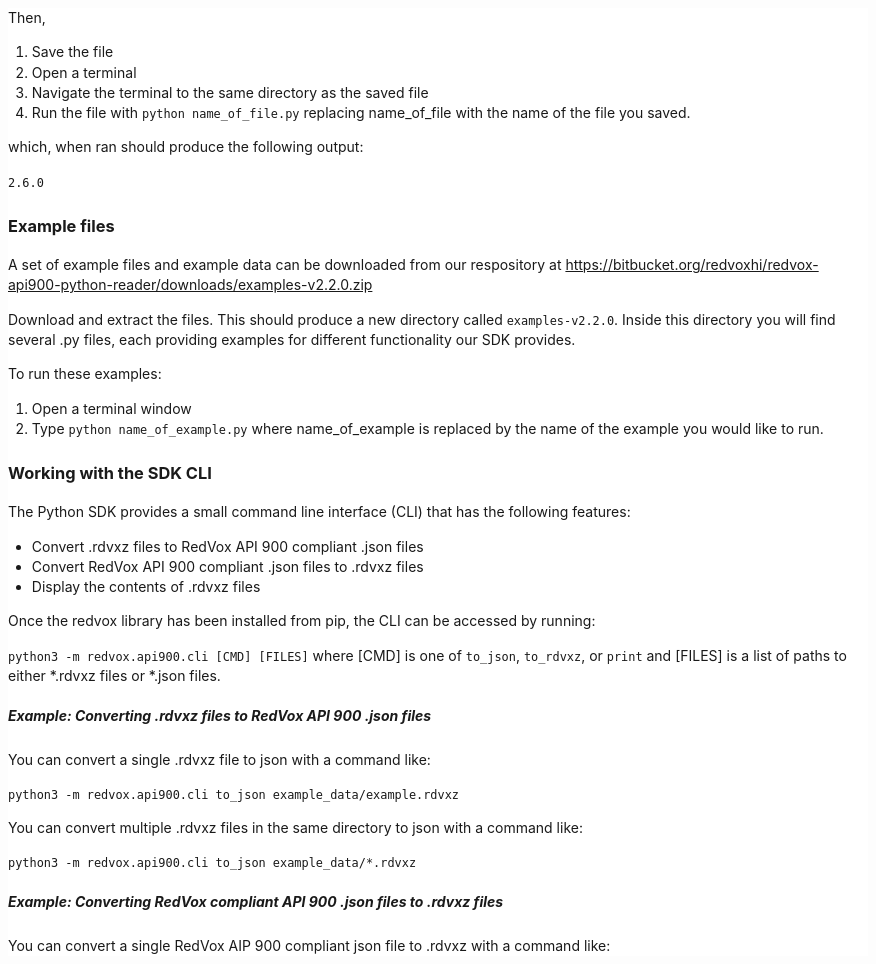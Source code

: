 Then,

1. Save the file
2. Open a terminal
3. Navigate the terminal to the same directory as the saved file
4. Run the file with `python name_of_file.py` replacing name_of_file with the name of the file you saved.


which, when ran should produce the following output:

```
2.6.0
```

### Example files

A set of example files and example data can be downloaded from our respository at https://bitbucket.org/redvoxhi/redvox-api900-python-reader/downloads/examples-v2.2.0.zip

Download and extract the files. This should produce a new directory called `examples-v2.2.0`. Inside this directory you will find several .py files, each providing examples for different functionality our SDK provides.

To run these examples:

1. Open a terminal window
2. Type `python name_of_example.py` where name_of_example is replaced by the name of the example you would like to run.

### Working with the SDK CLI

The Python SDK provides a small command line interface (CLI) that has the following features:

* Convert .rdvxz files to RedVox API 900 compliant .json files
* Convert RedVox API 900 compliant .json files to .rdvxz files
* Display the contents of .rdvxz files

Once the redvox library has been installed from pip, the CLI can be accessed by running:

`python3 -m redvox.api900.cli [CMD] [FILES]` where [CMD] is one of `to_json`, `to_rdvxz`, or `print` and [FILES] is a list of paths to either *.rdvxz files or *.json files.

##### Example: Converting .rdvxz files to RedVox API 900 .json files

You can convert a single .rdvxz file to json with a command like:

`python3 -m redvox.api900.cli to_json example_data/example.rdvxz`

You can convert multiple .rdvxz files in the same directory to json with a command like:

`python3 -m redvox.api900.cli to_json example_data/*.rdvxz`

##### Example: Converting RedVox compliant API 900 .json files to .rdvxz files

You can convert a single RedVox AIP 900 compliant json file to .rdvxz with a command like:
